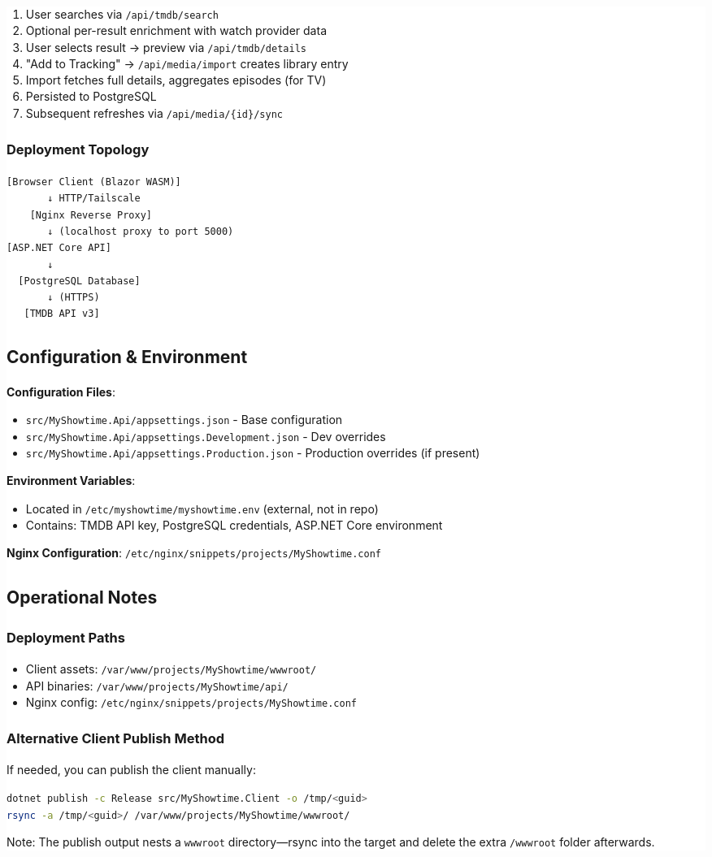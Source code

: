 1. User searches via `/api/tmdb/search`
2. Optional per-result enrichment with watch provider data
3. User selects result → preview via `/api/tmdb/details`
4. "Add to Tracking" → `/api/media/import` creates library entry
5. Import fetches full details, aggregates episodes (for TV)
6. Persisted to PostgreSQL
7. Subsequent refreshes via `/api/media/{id}/sync`

### Deployment Topology

```
[Browser Client (Blazor WASM)]
       ↓ HTTP/Tailscale
    [Nginx Reverse Proxy]
       ↓ (localhost proxy to port 5000)
[ASP.NET Core API]
       ↓
  [PostgreSQL Database]
       ↓ (HTTPS)
   [TMDB API v3]
```

## Configuration & Environment

**Configuration Files**:
- `src/MyShowtime.Api/appsettings.json` - Base configuration
- `src/MyShowtime.Api/appsettings.Development.json` - Dev overrides
- `src/MyShowtime.Api/appsettings.Production.json` - Production overrides (if present)

**Environment Variables**:
- Located in `/etc/myshowtime/myshowtime.env` (external, not in repo)
- Contains: TMDB API key, PostgreSQL credentials, ASP.NET Core environment

**Nginx Configuration**: `/etc/nginx/snippets/projects/MyShowtime.conf`

## Operational Notes

### Deployment Paths

- Client assets: `/var/www/projects/MyShowtime/wwwroot/`
- API binaries: `/var/www/projects/MyShowtime/api/`
- Nginx config: `/etc/nginx/snippets/projects/MyShowtime.conf`

### Alternative Client Publish Method

If needed, you can publish the client manually:
```bash
dotnet publish -c Release src/MyShowtime.Client -o /tmp/<guid>
rsync -a /tmp/<guid>/ /var/www/projects/MyShowtime/wwwroot/
```

Note: The publish output nests a `wwwroot` directory—rsync into the target and delete the extra `/wwwroot` folder afterwards.
